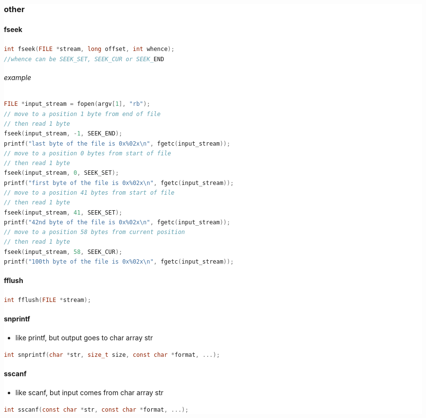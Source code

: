 

### other

#### fseek

```c
int fseek(FILE *stream, long offset, int whence);
//whence can be SEEK_SET, SEEK_CUR or SEEK_END
```

###### example

```c
FILE *input_stream = fopen(argv[1], "rb");
// move to a position 1 byte from end of file
// then read 1 byte
fseek(input_stream, -1, SEEK_END);
printf("last byte of the file is 0x%02x\n", fgetc(input_stream));
// move to a position 0 bytes from start of file
// then read 1 byte
fseek(input_stream, 0, SEEK_SET);
printf("first byte of the file is 0x%02x\n", fgetc(input_stream));
// move to a position 41 bytes from start of file
// then read 1 byte
fseek(input_stream, 41, SEEK_SET);
printf("42nd byte of the file is 0x%02x\n", fgetc(input_stream));
// move to a position 58 bytes from current position
// then read 1 byte
fseek(input_stream, 58, SEEK_CUR);
printf("100th byte of the file is 0x%02x\n", fgetc(input_stream));
```



#### fflush

```c
int fflush(FILE *stream);
```



#### snprintf

- like printf, but output goes to char array str

```c
int snprintf(char *str, size_t size, const char *format, ...);
```



#### sscanf

- like scanf, but input comes from char array str

```c
int sscanf(const char *str, const char *format, ...);
```
